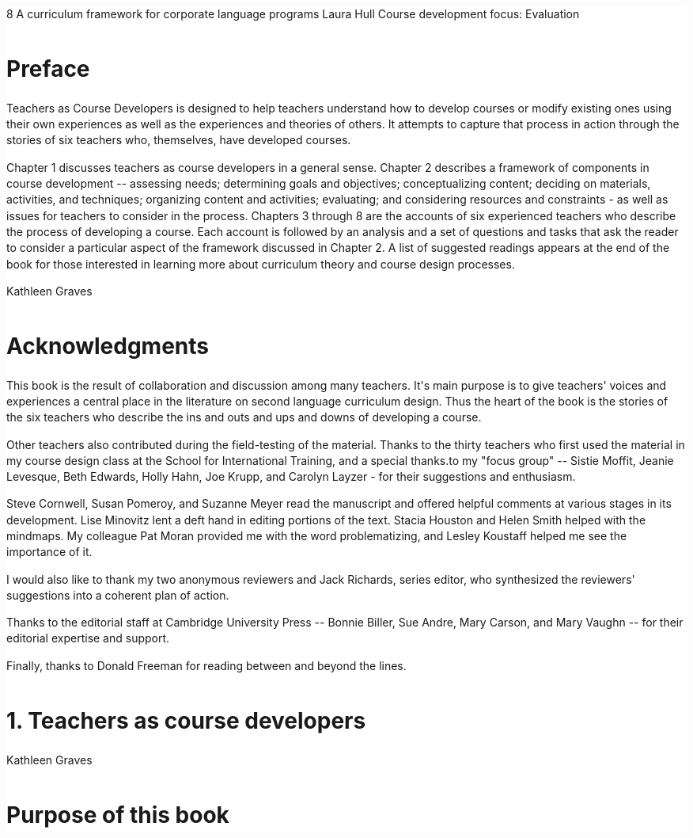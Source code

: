 8 A curriculum framework for corporate language programs Laura Hull Course development focus: Evaluation

# Preface

Teachers as Course Developers is designed to help teachers understand how to develop courses or modify existing ones using their own experiences as well as the experiences and theories of others. It attempts to capture that process in action through the stories of six teachers who, themselves, have developed courses.

Chapter 1 discusses teachers as course developers in a general sense. Chapter 2 describes a framework of components in course development -- assessing needs; determining goals and objectives; conceptualizing content; deciding on materials, activities, and techniques; organizing content and activities; evaluating; and considering resources and constraints - as well as issues for teachers to consider in the process. Chapters 3 through 8 are the accounts of six experienced teachers who describe the process of developing a course. Each account is followed by an analysis and a set of questions and tasks that ask the reader to consider a particular aspect of the framework discussed in Chapter 2. A list of suggested readings appears at the end of the book for those interested in learning more about curriculum theory and course design processes.

Kathleen Graves

# Acknowledgments

This book is the result of collaboration and discussion among many teachers. It's main purpose is to give teachers' voices and experiences a central place in the literature on second language curriculum design. Thus the heart of the book is the stories of the six teachers who describe the ins and outs and ups and downs of developing a course.

Other teachers also contributed during the field-testing of the material. Thanks to the thirty teachers who first used the material in my course design class at the School for International Training, and a special thanks.to my "focus group" -- Sistie Moffit, Jeanie Levesque, Beth Edwards, Holly Hahn, Joe Krupp, and Carolyn Layzer - for their suggestions and enthusiasm.

Steve Cornwell, Susan Pomeroy, and Suzanne Meyer read the manuscript and offered helpful comments at various stages in its development. Lise Minovitz lent a deft hand in editing portions of the text. Stacia Houston and Helen Smith helped with the mindmaps. My colleague Pat Moran provided me with the word problematizing, and Lesley Koustaff helped me see the importance of it.

I would also like to thank my two anonymous reviewers and Jack Richards, series editor, who synthesized the reviewers' suggestions into a coherent plan of action.

Thanks to the editorial staff at Cambridge University Press -- Bonnie Biller, Sue Andre, Mary Carson, and Mary Vaughn -- for their editorial expertise and support.

Finally, thanks to Donald Freeman for reading between and beyond the lines.

# 1. Teachers as course developers

Kathleen Graves

# Purpose of this book
